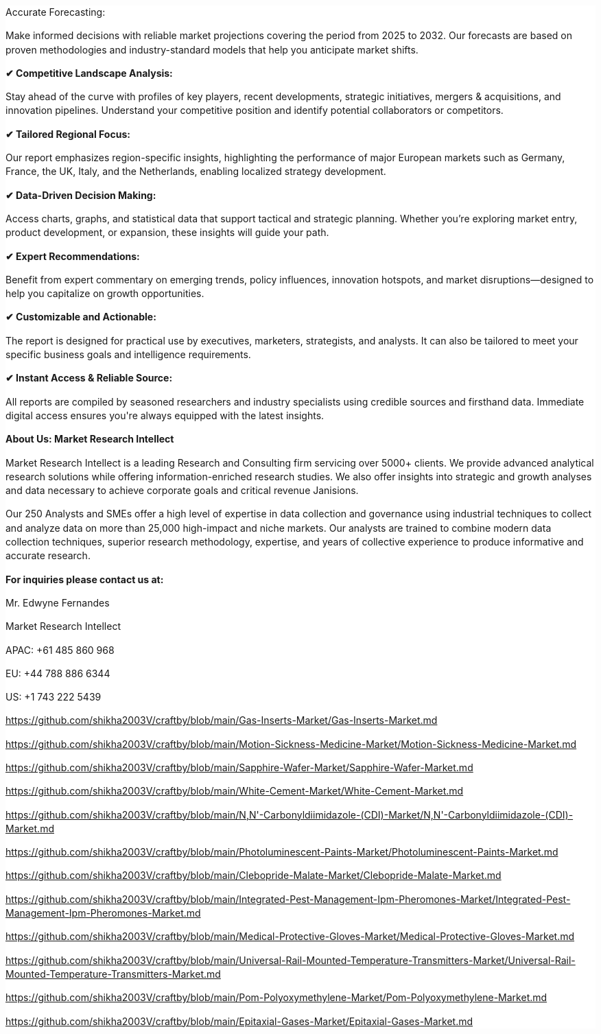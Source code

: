 Accurate Forecasting:</strong></p><p>Make informed decisions with reliable market projections covering the period from 2025 to 2032. Our forecasts are based on proven methodologies and industry-standard models that help you anticipate market shifts.</p><p><strong>✔ Competitive Landscape Analysis:</strong></p><p>Stay ahead of the curve with profiles of key players, recent developments, strategic initiatives, mergers &amp; acquisitions, and innovation pipelines. Understand your competitive position and identify potential collaborators or competitors.</p><p><strong>✔ Tailored Regional Focus:</strong></p><p>Our report emphasizes region-specific insights, highlighting the performance of major European markets such as Germany, France, the UK, Italy, and the Netherlands, enabling localized strategy development.</p><p><strong>✔ Data-Driven Decision Making:</strong></p><p>Access charts, graphs, and statistical data that support tactical and strategic planning. Whether you&rsquo;re exploring market entry, product development, or expansion, these insights will guide your path.</p><p><strong>✔ Expert Recommendations:</strong></p><p>Benefit from expert commentary on emerging trends, policy influences, innovation hotspots, and market disruptions&mdash;designed to help you capitalize on growth opportunities.</p><p><strong>✔ Customizable and Actionable:</strong></p><p>The report is designed for practical use by executives, marketers, strategists, and analysts. It can also be tailored to meet your specific business goals and intelligence requirements.</p><p><strong>✔ Instant Access &amp; Reliable Source:</strong></p><p>All reports are compiled by seasoned researchers and industry specialists using credible sources and firsthand data. Immediate digital access ensures you're always equipped with the latest insights.</p><p><strong><span class="font-[700]">About Us: Market Research Intellect</span></strong></p><p><span class="">Market Research Intellect is a leading Research and Consulting firm servicing over 5000+ clients. We provide advanced analytical research solutions while offering information-enriched research studies.&nbsp;</span>We also offer insights into strategic and growth analyses and data necessary to achieve corporate goals and critical revenue Janisions.</p><p><span class="">Our 250 Analysts and SMEs offer a high level of expertise in data collection and governance using industrial techniques to collect and analyze data on more than 25,000 high-impact and niche markets. Our analysts are trained to combine modern data collection techniques, superior research methodology, expertise, and years of collective experience to produce informative and accurate research.</span></p><p><strong>For inquiries please contact us at:</strong></p><p>Mr. Edwyne Fernandes</p><p>Market Research Intellect</p><p>APAC: +61 485 860 968</p><p>EU: +44 788 886 6344</p><p>US: +1 743 222 5439</p><p><a href="https://github.com/shikha2003V/craftby/blob/main/Gas-Inserts-Market/Gas-Inserts-Market.md">https://github.com/shikha2003V/craftby/blob/main/Gas-Inserts-Market/Gas-Inserts-Market.md</a></p><p><a href="https://github.com/shikha2003V/craftby/blob/main/Motion-Sickness-Medicine-Market/Motion-Sickness-Medicine-Market.md">https://github.com/shikha2003V/craftby/blob/main/Motion-Sickness-Medicine-Market/Motion-Sickness-Medicine-Market.md</a></p><p><a href="https://github.com/shikha2003V/craftby/blob/main/Sapphire-Wafer-Market/Sapphire-Wafer-Market.md">https://github.com/shikha2003V/craftby/blob/main/Sapphire-Wafer-Market/Sapphire-Wafer-Market.md</a></p><p><a href="https://github.com/shikha2003V/craftby/blob/main/White-Cement-Market/White-Cement-Market.md">https://github.com/shikha2003V/craftby/blob/main/White-Cement-Market/White-Cement-Market.md</a></p><p><a href="https://github.com/shikha2003V/craftby/blob/main/N,N'-Carbonyldiimidazole-(CDI)-Market/N,N'-Carbonyldiimidazole-(CDI)-Market.md">https://github.com/shikha2003V/craftby/blob/main/N,N'-Carbonyldiimidazole-(CDI)-Market/N,N'-Carbonyldiimidazole-(CDI)-Market.md</a></p><p><a href="https://github.com/shikha2003V/craftby/blob/main/Photoluminescent-Paints-Market/Photoluminescent-Paints-Market.md">https://github.com/shikha2003V/craftby/blob/main/Photoluminescent-Paints-Market/Photoluminescent-Paints-Market.md</a></p><p><a href="https://github.com/shikha2003V/craftby/blob/main/Clebopride-Malate-Market/Clebopride-Malate-Market.md">https://github.com/shikha2003V/craftby/blob/main/Clebopride-Malate-Market/Clebopride-Malate-Market.md</a></p><p><a href="https://github.com/shikha2003V/craftby/blob/main/Integrated-Pest-Management-Ipm-Pheromones-Market/Integrated-Pest-Management-Ipm-Pheromones-Market.md">https://github.com/shikha2003V/craftby/blob/main/Integrated-Pest-Management-Ipm-Pheromones-Market/Integrated-Pest-Management-Ipm-Pheromones-Market.md</a></p><p><a href="https://github.com/shikha2003V/craftby/blob/main/Medical-Protective-Gloves-Market/Medical-Protective-Gloves-Market.md">https://github.com/shikha2003V/craftby/blob/main/Medical-Protective-Gloves-Market/Medical-Protective-Gloves-Market.md</a></p><p><a href="https://github.com/shikha2003V/craftby/blob/main/Universal-Rail-Mounted-Temperature-Transmitters-Market/Universal-Rail-Mounted-Temperature-Transmitters-Market.md">https://github.com/shikha2003V/craftby/blob/main/Universal-Rail-Mounted-Temperature-Transmitters-Market/Universal-Rail-Mounted-Temperature-Transmitters-Market.md</a></p><p><a href="https://github.com/shikha2003V/craftby/blob/main/Pom-Polyoxymethylene-Market/Pom-Polyoxymethylene-Market.md">https://github.com/shikha2003V/craftby/blob/main/Pom-Polyoxymethylene-Market/Pom-Polyoxymethylene-Market.md</a></p><p><a href="https://github.com/shikha2003V/craftby/blob/main/Epitaxial-Gases-Market/Epitaxial-Gases-Market.md">https://github.com/shikha2003V/craftby/blob/main/Epitaxial-Gases-Market/Epitaxial-Gases-Market.md</a></p>
